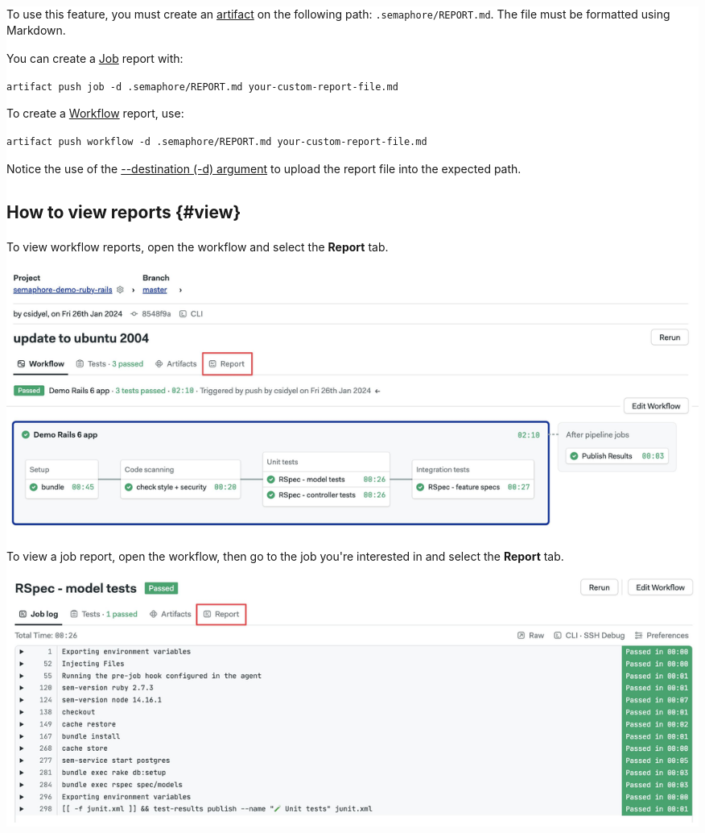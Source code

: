 To use this feature, you must create an [artifact](../artifacts) on the following path: `.semaphore/REPORT.md`. The file must be formatted using Markdown.

You can create a [Job](../jobs) report with:

```shell
artifact push job -d .semaphore/REPORT.md your-custom-report-file.md
```

To create a [Workflow](../workflows) report, use:

```shell
artifact push workflow -d .semaphore/REPORT.md your-custom-report-file.md
```

Notice the use of the [--destination (-d) argument](../../reference/toolbox#artifact) to upload the report file into the expected path.

## How to view reports {#view}

To view workflow reports, open the workflow and select the **Report** tab.

![Workflow reports tab location](./img/workflow-reports.jpg)

To view a job report, open the workflow, then go to the job you're interested in and select the **Report** tab.

![Job reports tab location](./img/job-report.jpg)
